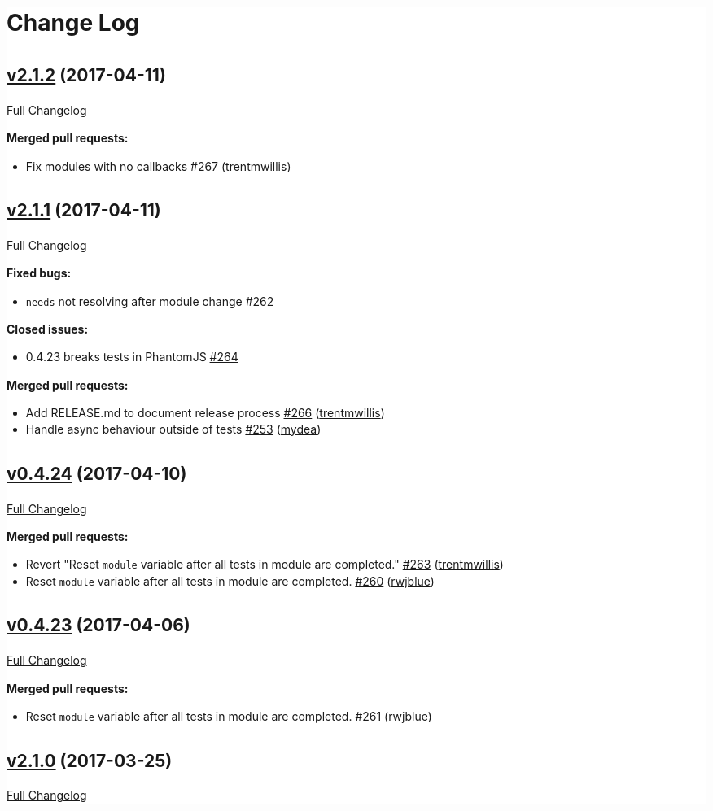 # Change Log

## [v2.1.2](https://github.com/emberjs/ember-qunit/tree/v2.1.2) (2017-04-11)
[Full Changelog](https://github.com/emberjs/ember-qunit/compare/v2.1.1...v2.1.2)

**Merged pull requests:**

- Fix modules with no callbacks [\#267](https://github.com/emberjs/ember-qunit/pull/267) ([trentmwillis](https://github.com/trentmwillis))

## [v2.1.1](https://github.com/emberjs/ember-qunit/tree/v2.1.1) (2017-04-11)
[Full Changelog](https://github.com/emberjs/ember-qunit/compare/v0.4.24...v2.1.1)

**Fixed bugs:**

- `needs` not resolving after module change [\#262](https://github.com/emberjs/ember-qunit/issues/262)

**Closed issues:**

- 0.4.23 breaks tests in PhantomJS [\#264](https://github.com/emberjs/ember-qunit/issues/264)

**Merged pull requests:**

- Add RELEASE.md to document release process [\#266](https://github.com/emberjs/ember-qunit/pull/266) ([trentmwillis](https://github.com/trentmwillis))
- Handle async behaviour outside of tests [\#253](https://github.com/emberjs/ember-qunit/pull/253) ([mydea](https://github.com/mydea))

## [v0.4.24](https://github.com/emberjs/ember-qunit/tree/v0.4.24) (2017-04-10)
[Full Changelog](https://github.com/emberjs/ember-qunit/compare/v0.4.23...v0.4.24)

**Merged pull requests:**

- Revert "Reset `module` variable after all tests in module are completed." [\#263](https://github.com/emberjs/ember-qunit/pull/263) ([trentmwillis](https://github.com/trentmwillis))
- Reset `module` variable after all tests in module are completed. [\#260](https://github.com/emberjs/ember-qunit/pull/260) ([rwjblue](https://github.com/rwjblue))

## [v0.4.23](https://github.com/emberjs/ember-qunit/tree/v0.4.23) (2017-04-06)
[Full Changelog](https://github.com/emberjs/ember-qunit/compare/v2.1.0...v0.4.23)

**Merged pull requests:**

- Reset `module` variable after all tests in module are completed. [\#261](https://github.com/emberjs/ember-qunit/pull/261) ([rwjblue](https://github.com/rwjblue))

## [v2.1.0](https://github.com/emberjs/ember-qunit/tree/v2.1.0) (2017-03-25)
[Full Changelog](https://github.com/emberjs/ember-qunit/compare/v2.0.0...v2.1.0)
